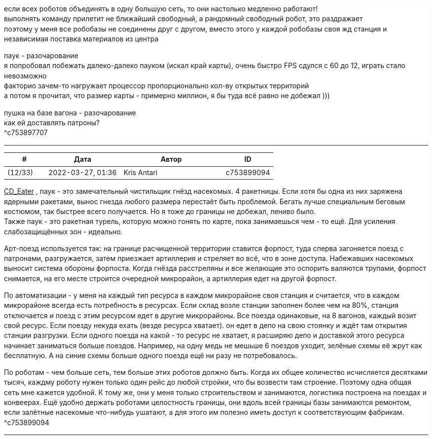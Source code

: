    
 если всех роботов объединять в одну большую сеть, то они настолько медленно работают!   
 выполнять команду прилетит не ближайший свободный, а рандомный свободный робот, это раздражает   
 поэтому у меня все робобазы не соединены друг с другом, вместо этого у каждой робобазы своя жд станция и независимая поставка материалов из центра   
   
   
 паук - разочарование   
 я попробовал побежать далеко-далеко пауком (искал край карты), очень быстро FPS сдулся с 60 до 12, играть стало невозможно   
 факторио зачем-то нагружает процессор пропорционально кол-ву открытых территорий   
 а потом я прочитал, что размер карты - примерно миллион, я бы туда всё равно не добежал )))   
   
   
 пушка на базе вагона - разочарование   
 как ей доставлять патроны?   
 ^c753897707

---



|         #         |              Дата              |                     Автор                     |           ID           |
| --- | --- | --- | --- |
| (12/33) | 2022-03-27, 01:36 | Kris Antari | c753899094 |

  
  [CD\_Eater](https://cd-eater.diary.ru "Записки ДискоЕда")  , паук - это замечательный чистильщик гнёзд насекомых. 4 ракетницы. Если хотя бы одна из них заряжена ядерными ракетами, вынос гнезда любого размера перестаёт быть проблемой. Бегать лучше специальным беговым костюмом, так быстрее всего получается. Но я тоже до границы не добежал, лениво было.   
 Также паук - это ракетная турель, которую можно гонять по карте, пока занимаешься чем - то ещё. Для усиления слабозащищённых зон - идеально.   
   
 Арт-поезд используется так: на границе расчищенной территории ставится форпост, туда сперва загоняется поезд с патронами, разгружается, затем приезжает артиллерия и стреляет во всё, что в зоне доступа. Набежавших насекомых выносит система обороны форпоста. Когда гнёзда расстреляны и все желающие это оспорить валяются трупами, форпост снимается, на его месте строится очередной микрорайон, а артиллерия едет на другой форпост.   
   
 По автоматизации - у меня на каждый тип ресурса в каждом микрорайоне своя станция и считается, что в каждом микрорайоне всегда есть потребность в ресурсах. Если склад возле станции заполнен более чем на 80%, станция отключается и поезд с этим ресурсом едет в другие микрорайоны. Все поезда одинаковые, на 8 вагонов, каждый возит свой ресурс. Если поезду некуда ехать (везде ресурса хватает). он едет в депо на свою стоянку и ждёт там открытия станции разгрузки. Если одного поезда на какой - то ресурс не хватает, я расширяю депо и доставкой этого ресурса начинает заниматься больше поездов. Например, на одну медь не мешьше 6 поездов уходит, зелёные схемы её жрут как бесплатную. А на синие схемы больше одного поезда ещё ни разу не потребовалось.   
   
 По роботам - чем больше сеть, тем больше этих роботов должно быть. Когда их общее количество исчисляется десятками тысяч, каждму роботу нужен только один рейс до любой стройки, что бы возвести там строение. Поэтому одна общая сеть мне кажется удобной. К тому же, они у меня только строительством и занимаются, логистика построена на поездах и конвеерах. Ещё удобно держать роботами целостность границы, они вдоль всей границы базы занимаются ремонтом, если залётные насекомые что-нибудь ушатают, а для этого им полезно иметь доступ к соответствующим фабрикам.   
 ^c753899094

---